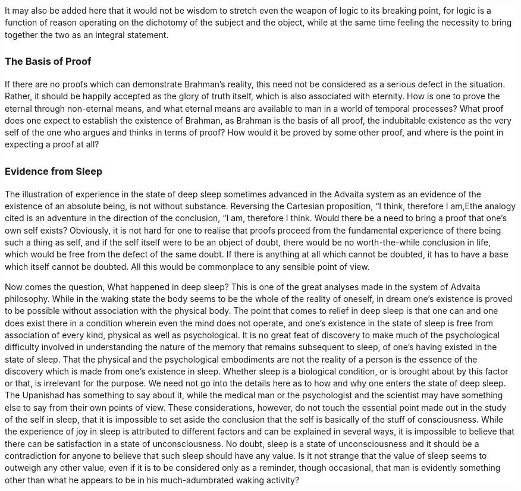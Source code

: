 It may also be added here that it would not be wisdom to stretch even the weapon of logic to its breaking point, for logic is a function of reason operating on the dichotomy of the subject and the object, while at the same time feeling the necessity to bring together the two as an integral statement.

### The Basis of Proof

If there are no proofs which can demonstrate Brahman’s reality, this need not be considered as a serious defect in the situation. Rather, it should be happily accepted as the glory of truth itself, which is also associated with eternity. How is one to prove the eternal through non-eternal means, and what eternal means are available to man in a world of temporal processes? What proof does one expect to establish the existence of Brahman, as Brahman is the basis of all proof, the indubitable existence as the very self of the one who argues and thinks in terms of proof? How would it be proved by some other proof, and where is the point in expecting a proof at all?

### Evidence from Sleep

The illustration of experience in the state of deep sleep sometimes advanced in the Advaita system as an evidence of the existence of an absolute being, is not without substance. Reversing the Cartesian proposition, “I think, therefore I am,Ethe analogy cited is an adventure in the direction of the conclusion, “I am, therefore I think. Would there be a need to bring a proof that one’s own self exists? Obviously, it is not hard for one to realise that proofs proceed from the fundamental experience of there being such a thing as self, and if the self itself were to be an object of doubt, there would be no worth-the-while conclusion in life, which would be free from the defect of the same doubt. If there is anything at all which cannot be doubted, it has to have a base which itself cannot be doubted. All this would be commonplace to any sensible point of view.

Now comes the question, What happened in deep sleep? This is one of the great analyses made in the system of Advaita philosophy. While in the waking state the body seems to be the whole of the reality of oneself, in dream one’s existence is proved to be possible without association with the physical body. The point that comes to relief in deep sleep is that one can and one does exist there in a condition wherein even the mind does not operate, and one’s existence in the state of sleep is free from association of every kind, physical as well as psychological. It is no great feat of discovery to make much of the psychological difficulty involved in understanding the nature of the memory that remains subsequent to sleep, of one’s having existed in the state of sleep. That the physical and the psychological embodiments are not the reality of a person is the essence of the discovery which is made from one’s existence in sleep. Whether sleep is a biological condition, or is brought about by this factor or that, is irrelevant for the purpose. We need not go into the details here as to how and why one enters the state of deep sleep. The Upanishad has something to say about it, while the medical man or the psychologist and the scientist may have something else to say from their own points of view. These considerations, however, do not touch the essential point made out in the study of the self in sleep, that it is impossible to set aside the conclusion that the self is basically of the stuff of consciousness. While the experience of joy in sleep is attributed to different factors and can be explained in several ways, it is impossible to believe that there can be satisfaction in a state of unconsciousness. No doubt, sleep is a state of unconsciousness and it should be a contradiction for anyone to believe that such sleep should have any value. Is it not strange that the value of sleep seems to outweigh any other value, even if it is to be considered only as a reminder, though occasional, that man is evidently something other than what he appears to be in his much-adumbrated waking activity?
